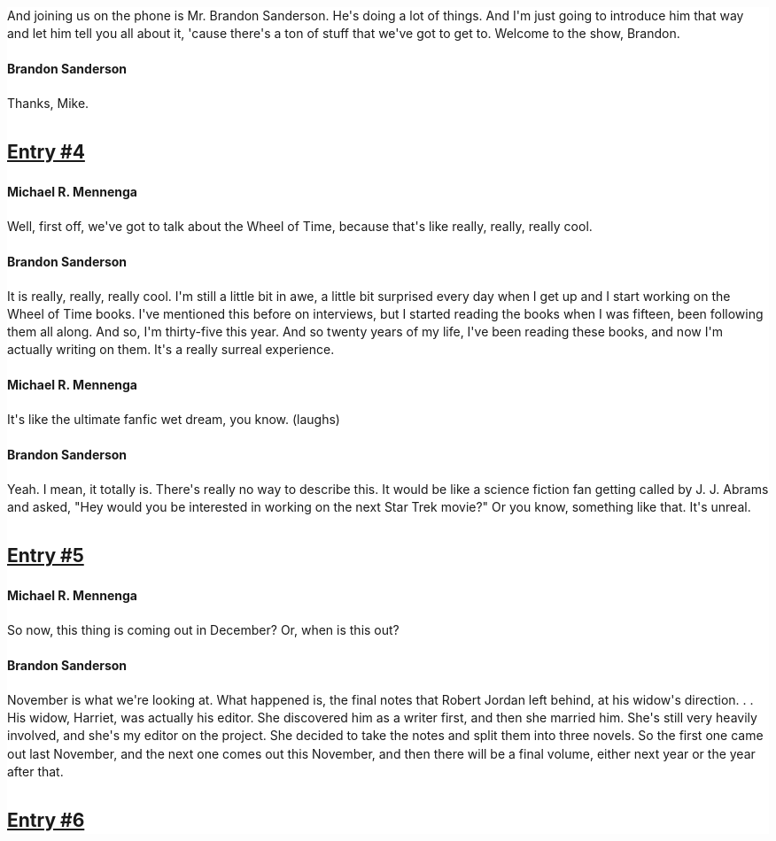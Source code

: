 And joining us on the phone is Mr. Brandon Sanderson. He's doing a lot of things. And I'm just going to introduce him that way and let him tell you all about it, 'cause there's a ton of stuff that we've got to get to. Welcome to the show, Brandon.

#### Brandon Sanderson

Thanks, Mike.

## [Entry #4](https://www.theoryland.com/intvmain.php?i=693#4)

#### Michael R. Mennenga

Well, first off, we've got to talk about the Wheel of Time, because that's like really, really, really cool.

#### Brandon Sanderson

It is really, really, really cool. I'm still a little bit in awe, a little bit surprised every day when I get up and I start working on the Wheel of Time books. I've mentioned this before on interviews, but I started reading the books when I was fifteen, been following them all along. And so, I'm thirty-five this year. And so twenty years of my life, I've been reading these books, and now I'm actually writing on them. It's a really surreal experience.

#### Michael R. Mennenga

It's like the ultimate fanfic wet dream, you know. (laughs)

#### Brandon Sanderson

Yeah. I mean, it totally is. There's really no way to describe this. It would be like a science fiction fan getting called by J. J. Abrams and asked, "Hey would you be interested in working on the next Star Trek movie?" Or you know, something like that. It's unreal.

## [Entry #5](https://www.theoryland.com/intvmain.php?i=693#5)

#### Michael R. Mennenga

So now, this thing is coming out in December? Or, when is this out?

#### Brandon Sanderson

November is what we're looking at. What happened is, the final notes that Robert Jordan left behind, at his widow's direction. . . His widow, Harriet, was actually his editor. She discovered him as a writer first, and then she married him. She's still very heavily involved, and she's my editor on the project. She decided to take the notes and split them into three novels. So the first one came out last November, and the next one comes out this November, and then there will be a final volume, either next year or the year after that.

## [Entry #6](https://www.theoryland.com/intvmain.php?i=693#6)
